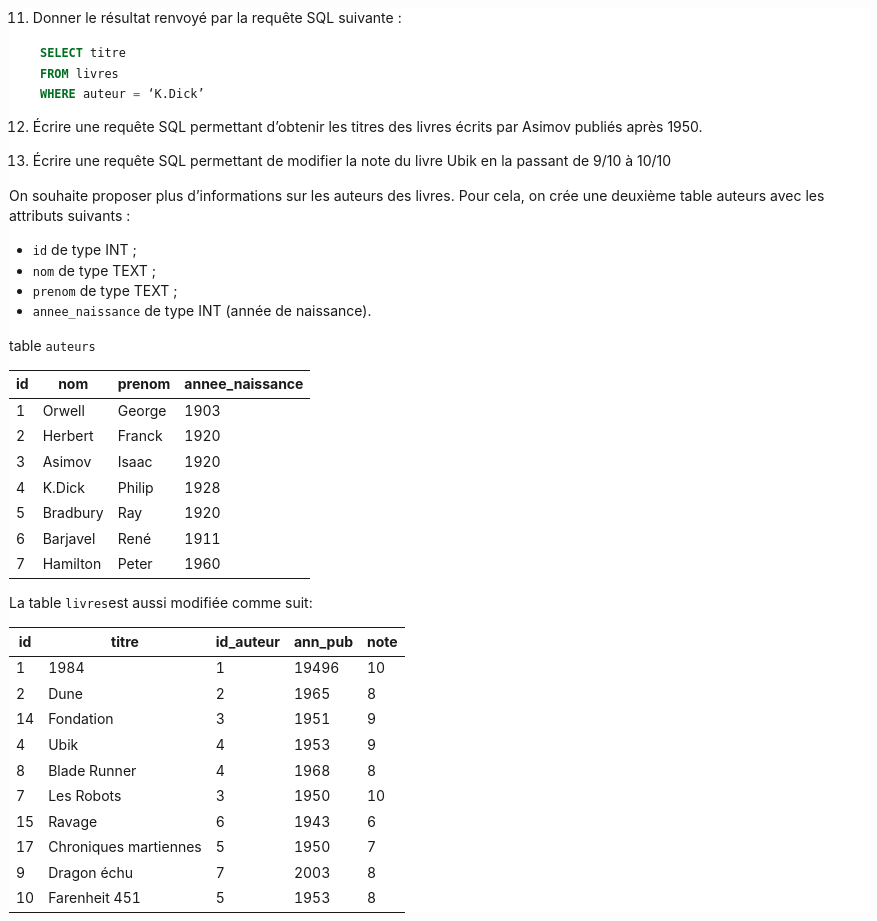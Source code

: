 11. Donner le résultat renvoyé par la requête SQL suivante :

    ```sql
     SELECT titre
     FROM livres
     WHERE auteur = ‘K.Dick’
    ```

12. Écrire une requête SQL permettant d’obtenir les titres des livres écrits par  Asimov publiés après 1950. 
13. Écrire une requête SQL permettant de modifier la note du livre Ubik en la  passant de 9/10 à 10/10

 On souhaite proposer plus d’informations sur les auteurs des livres. Pour cela, on  crée une deuxième table auteurs avec les attributs suivants : 

* `id` de type INT ; 
* `nom` de type TEXT ; 
* `prenom` de type TEXT ; 
* `annee_naissance` de type INT (année de naissance).

table `auteurs`

| id   | nom      | prenom | annee_naissance |
| ---- | -------- | ------ | --------------- |
| 1    | Orwell   | George | 1903            |
| 2    | Herbert  | Franck | 1920            |
| 3    | Asimov   | Isaac  | 1920            |
| 4    | K.Dick   | Philip | 1928            |
| 5    | Bradbury | Ray    | 1920            |
| 6    | Barjavel | René   | 1911            |
| 7    | Hamilton | Peter  | 1960            |

La table `livres`est aussi modifiée comme suit:

| id   | titre                 | id_auteur | ann_pub | note |
| ---- | --------------------- | --------- | ------- | ---- |
| 1    | 1984                  | 1         | 19496   | 10   |
| 2    | Dune                  | 2         | 1965    | 8    |
| 14   | Fondation             | 3         | 1951    | 9    |
| 4    | Ubik                  | 4         | 1953    | 9    |
| 8    | Blade Runner          | 4         | 1968    | 8    |
| 7    | Les Robots            | 3         | 1950    | 10   |
| 15   | Ravage                | 6         | 1943    | 6    |
| 17   | Chroniques martiennes | 5         | 1950    | 7    |
| 9    | Dragon échu           | 7         | 2003    | 8    |
| 10   | Farenheit 451         | 5         | 1953    | 8    |

